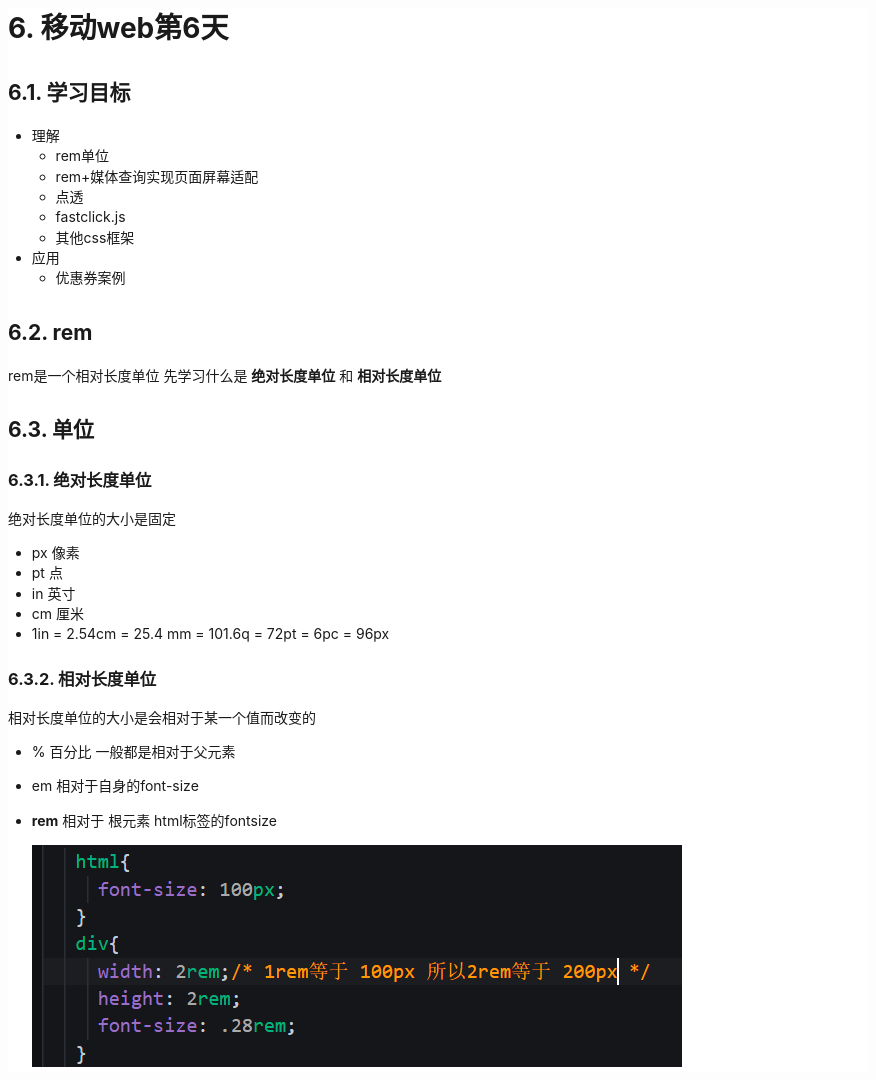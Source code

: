 

# 6. 移动web第6天

## 6.1. 学习目标

- 理解
  - rem单位
  - rem+媒体查询实现页面屏幕适配
  - 点透
  - fastclick.js
  - 其他css框架
- 应用
  - 优惠券案例



## 6.2. rem

rem是一个相对长度单位 先学习什么是 **绝对长度单位** 和 **相对长度单位**

## 6.3. 单位

### 6.3.1. 绝对长度单位

绝对长度单位的大小是固定

- px 像素
- pt 点
- in 英寸
- cm 厘米
- 1in = 2.54cm = 25.4 mm = 101.6q = 72pt = 6pc = 96px 

### 6.3.2. 相对长度单位

相对长度单位的大小是会相对于某一个值而改变的

- % 百分比  一般都是相对于父元素

- em 相对于自身的font-size 

- **rem** 相对于 根元素 html标签的fontsize

  ![1525318766285](images/1525318766285.png)
